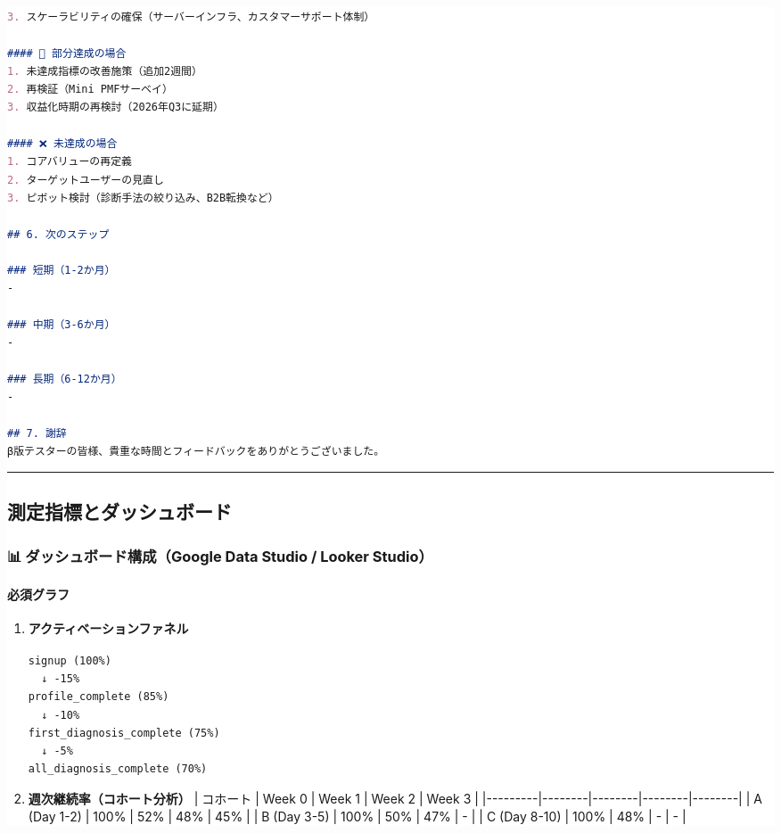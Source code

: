 ```markdown
3. スケーラビリティの確保（サーバーインフラ、カスタマーサポート体制）

#### 🔺 部分達成の場合
1. 未達成指標の改善施策（追加2週間）
2. 再検証（Mini PMFサーベイ）
3. 収益化時期の再検討（2026年Q3に延期）

#### ❌ 未達成の場合
1. コアバリューの再定義
2. ターゲットユーザーの見直し
3. ピボット検討（診断手法の絞り込み、B2B転換など）

## 6. 次のステップ

### 短期（1-2か月）
-

### 中期（3-6か月）
-

### 長期（6-12か月）
-

## 7. 謝辞
β版テスターの皆様、貴重な時間とフィードバックをありがとうございました。
```

---

## 測定指標とダッシュボード

### 📊 ダッシュボード構成（Google Data Studio / Looker Studio）

#### 必須グラフ

1. **アクティベーションファネル**
   ```
   signup (100%)
     ↓ -15%
   profile_complete (85%)
     ↓ -10%
   first_diagnosis_complete (75%)
     ↓ -5%
   all_diagnosis_complete (70%)
   ```

2. **週次継続率（コホート分析）**
   | コホート | Week 0 | Week 1 | Week 2 | Week 3 |
   |---------|--------|--------|--------|--------|
   | A (Day 1-2) | 100% | 52% | 48% | 45% |
   | B (Day 3-5) | 100% | 50% | 47% | - |
   | C (Day 8-10) | 100% | 48% | - | - |
